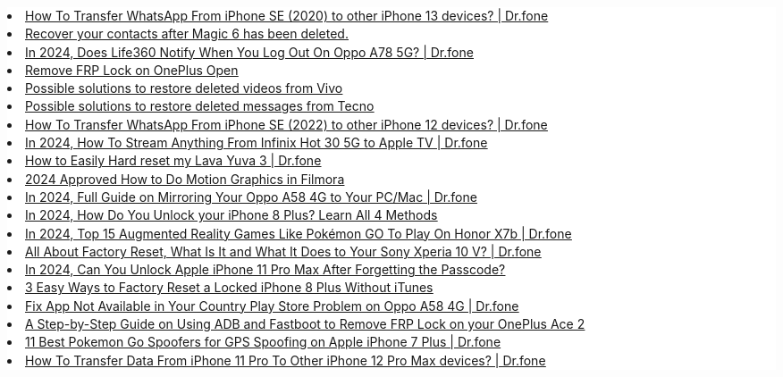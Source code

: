 <li><a href="https://review-topics.techidaily.com/how-to-transfer-whatsapp-from-iphone-se-2020-to-other-iphone-13-devices-drfone-by-drfone-transfer-whatsapp-from-ios-transfer-whatsapp-from-ios/"><u>How To Transfer WhatsApp From iPhone SE (2020) to other iPhone 13 devices? | Dr.fone</u></a></li>
<li><a href="https://review-topics.techidaily.com/recover-your-contacts-after-magic-6-has-been-deleted-by-fonelab-android-recover-contacts/"><u>Recover your contacts after Magic 6 has been deleted.</u></a></li>
<li><a href="https://review-topics.techidaily.com/in-2024-does-life360-notify-when-you-log-out-on-oppo-a78-5g-drfone-by-drfone-virtual-android/"><u>In 2024, Does Life360 Notify When You Log Out On Oppo A78 5G? | Dr.fone</u></a></li>
<li><a href="https://review-topics.techidaily.com/remove-frp-lock-on-oneplus-open-by-drfone-android-unlock-remove-google-frp/"><u>Remove FRP Lock on OnePlus Open</u></a></li>
<li><a href="https://review-topics.techidaily.com/possible-solutions-to-restore-deleted-videos-from-vivo-by-fonelab-android-recover-video/"><u>Possible solutions to restore deleted videos from Vivo</u></a></li>
<li><a href="https://review-topics.techidaily.com/possible-solutions-to-restore-deleted-messages-from-tecno-by-fonelab-android-recover-messages/"><u>Possible solutions to restore deleted messages from Tecno</u></a></li>
<li><a href="https://review-topics.techidaily.com/how-to-transfer-whatsapp-from-iphone-se-2022-to-other-iphone-12-devices-drfone-by-drfone-transfer-whatsapp-from-ios-transfer-whatsapp-from-ios/"><u>How To Transfer WhatsApp From iPhone SE (2022) to other iPhone 12 devices? | Dr.fone</u></a></li>
<li><a href="https://screen-mirror.techidaily.com/in-2024-how-to-stream-anything-from-infinix-hot-30-5g-to-apple-tv-drfone-by-drfone-android/"><u>In 2024, How To Stream Anything From Infinix Hot 30 5G to Apple TV | Dr.fone</u></a></li>
<li><a href="https://techidaily.com/how-to-easily-hard-reset-my-lava-yuva-3-drfone-by-drfone-reset-android-reset-android/"><u>How to Easily Hard reset my Lava Yuva 3 | Dr.fone</u></a></li>
<li><a href="https://ai-video-editing.techidaily.com/2024-approved-how-to-do-motion-graphics-in-filmora/"><u>2024 Approved How to Do Motion Graphics in Filmora</u></a></li>
<li><a href="https://screen-mirror.techidaily.com/in-2024-full-guide-on-mirroring-your-oppo-a58-4g-to-your-pcmac-drfone-by-drfone-android/"><u>In 2024, Full Guide on Mirroring Your Oppo A58 4G to Your PC/Mac | Dr.fone</u></a></li>
<li><a href="https://ios-unlock.techidaily.com/in-2024-how-do-you-unlock-your-iphone-8-plus-learn-all-4-methods-by-drfone-ios/"><u>In 2024, How Do You Unlock your iPhone 8 Plus? Learn All 4 Methods</u></a></li>
<li><a href="https://pokemon-go-android.techidaily.com/in-2024-top-15-augmented-reality-games-like-pokemon-go-to-play-on-honor-x7b-drfone-by-drfone-virtual-android/"><u>In 2024, Top 15 Augmented Reality Games Like Pokémon GO To Play On Honor X7b | Dr.fone</u></a></li>
<li><a href="https://phone-solutions.techidaily.com/all-about-factory-reset-what-is-it-and-what-it-does-to-your-sony-xperia-10-v-drfone-by-drfone-reset-android-reset-android/"><u>All About Factory Reset, What Is It and What It Does to Your Sony Xperia 10 V? | Dr.fone</u></a></li>
<li><a href="https://ios-unlock.techidaily.com/in-2024-can-you-unlock-apple-iphone-11-pro-max-after-forgetting-the-passcode-by-drfone-ios/"><u>In 2024, Can You Unlock Apple iPhone 11 Pro Max After Forgetting the Passcode?</u></a></li>
<li><a href="https://ios-unlock.techidaily.com/3-easy-ways-to-factory-reset-a-locked-iphone-8-plus-without-itunes-by-drfone-ios/"><u>3 Easy Ways to Factory Reset a Locked iPhone 8 Plus Without iTunes</u></a></li>
<li><a href="https://howto.techidaily.com/fix-app-not-available-in-your-country-play-store-problem-on-oppo-a58-4g-drfone-by-drfone-fix-android-problems-fix-android-problems/"><u>Fix App Not Available in Your Country Play Store Problem on Oppo A58 4G | Dr.fone</u></a></li>
<li><a href="https://android-frp.techidaily.com/a-step-by-step-guide-on-using-adb-and-fastboot-to-remove-frp-lock-on-your-oneplus-ace-2-by-drfone-android/"><u>A Step-by-Step Guide on Using ADB and Fastboot to Remove FRP Lock on your OnePlus Ace 2</u></a></li>
<li><a href="https://ios-pokemon-go.techidaily.com/11-best-pokemon-go-spoofers-for-gps-spoofing-on-apple-iphone-7-plus-drfone-by-drfone-virtual-ios/"><u>11 Best Pokemon Go Spoofers for GPS Spoofing on Apple iPhone 7 Plus | Dr.fone</u></a></li>
<li><a href="https://blog-min.techidaily.com/how-to-transfer-data-from-iphone-11-pro-to-other-iphone-12-pro-max-devices-drfone-by-drfone-transfer-data-from-ios-transfer-data-from-ios/"><u>How To Transfer Data From iPhone 11 Pro To Other iPhone 12 Pro Max devices? | Dr.fone</u></a></li>
</ul></div>


